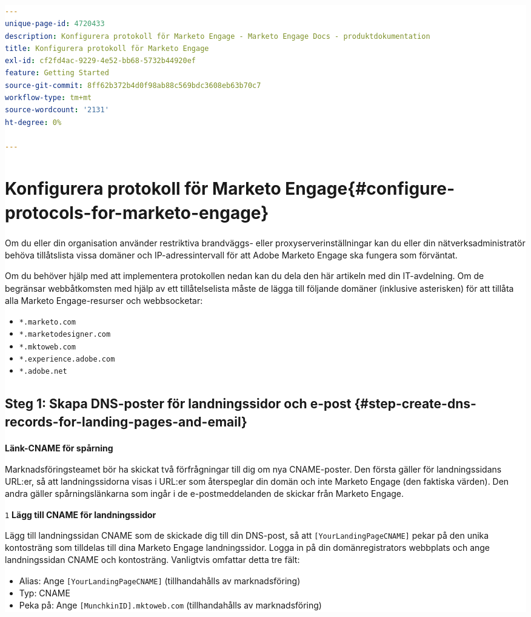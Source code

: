 ```yaml
---
unique-page-id: 4720433
description: Konfigurera protokoll för Marketo Engage - Marketo Engage Docs - produktdokumentation
title: Konfigurera protokoll för Marketo Engage
exl-id: cf2fd4ac-9229-4e52-bb68-5732b44920ef
feature: Getting Started
source-git-commit: 8ff62b372b4d0f98ab88c569bdc3608eb63b70c7
workflow-type: tm+mt
source-wordcount: '2131'
ht-degree: 0%

---
```


# Konfigurera protokoll för Marketo Engage{#configure-protocols-for-marketo-engage}

Om du eller din organisation använder restriktiva brandväggs- eller proxyserverinställningar kan du eller din nätverksadministratör behöva tillåtslista vissa domäner och IP-adressintervall för att Adobe Marketo Engage ska fungera som förväntat.

Om du behöver hjälp med att implementera protokollen nedan kan du dela den här artikeln med din IT-avdelning. Om de begränsar webbåtkomsten med hjälp av ett tillåtelselista måste de lägga till följande domäner (inklusive asterisken) för att tillåta alla Marketo Engage-resurser och webbsocketar:

* `*.marketo.com`
* `*.marketodesigner.com`
* `*.mktoweb.com`
* `*.experience.adobe.com`
* `*.adobe.net`

## Steg 1: Skapa DNS-poster för landningssidor och e-post {#step-create-dns-records-for-landing-pages-and-email}

**Länk-CNAME för spårning**

Marknadsföringsteamet bör ha skickat två förfrågningar till dig om nya CNAME-poster. Den första gäller för landningssidans URL:er, så att landningssidorna visas i URL:er som återspeglar din domän och inte Marketo Engage (den faktiska värden). Den andra gäller spårningslänkarna som ingår i de e-postmeddelanden de skickar från Marketo Engage.

`1` **Lägg till CNAME för landningssidor**

Lägg till landningssidan CNAME som de skickade dig till din DNS-post, så att `[YourLandingPageCNAME]` pekar på den unika kontosträng som tilldelas till dina Marketo Engage landningssidor. Logga in på din domänregistrators webbplats och ange landningssidan CNAME och kontosträng. Vanligtvis omfattar detta tre fält:

* Alias: Ange `[YourLandingPageCNAME]` (tillhandahålls av marknadsföring)
* Typ: CNAME
* Peka på: Ange `[MunchkinID].mktoweb.com` (tillhandahålls av marknadsföring)
